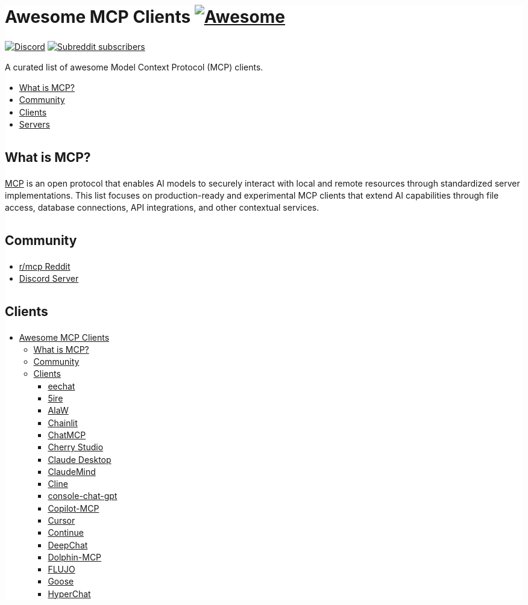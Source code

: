 # Awesome MCP Clients [![Awesome](https://camo.githubusercontent.com/3418ba3754faddfb88c5cbdc94c31ad670fc693c8caa59bc2806c9836acc04e4/68747470733a2f2f617765736f6d652e72652f62616467652e737667)](https://awesome.re/)

[](https://github.com/punkpeye/awesome-mcp-clients/#awesome-mcp-clients-)

[![Discord](https://camo.githubusercontent.com/6ce168db11dded923be3621b2db629385323d22c1307a8426b42bd974146df02/68747470733a2f2f696d672e736869656c64732e696f2f646973636f72642f313331323330323130303132353834333437363f6c6f676f3d646973636f7264266c6162656c3d646973636f7264)](https://glama.ai/mcp/discord) [![Subreddit subscribers](https://camo.githubusercontent.com/9069a679010da72f22672645761e626dce2ec6a2afe61da5459cc6695c707eb3/68747470733a2f2f696d672e736869656c64732e696f2f7265646469742f7375627265646469742d73756273637269626572732f6d63703f7374796c653d666c6174266c6f676f3d726564646974266c6162656c3d737562726564646974)](https://www.reddit.com/r/mcp/)

A curated list of awesome Model Context Protocol (MCP) clients.

- [What is MCP?](https://github.com/punkpeye/awesome-mcp-clients/#what-is-mcp)
- [Community](https://github.com/punkpeye/awesome-mcp-clients/#community)
- [Clients](https://github.com/punkpeye/awesome-mcp-clients/#clients)
- [Servers](https://github.com/punkpeye/awesome-mcp-clients/#servers)

## What is MCP?

[](https://github.com/punkpeye/awesome-mcp-clients/#what-is-mcp)

[MCP](https://modelcontextprotocol.io/) is an open protocol that enables AI models to securely interact with local and remote resources through standardized server implementations. This list focuses on production-ready and experimental MCP clients that extend AI capabilities through file access, database connections, API integrations, and other contextual services.

## Community

[](https://github.com/punkpeye/awesome-mcp-clients/#community)

- [r/mcp Reddit](https://www.reddit.com/r/mcp)
- [Discord Server](https://glama.ai/mcp/discord)

## Clients

[](https://github.com/punkpeye/awesome-mcp-clients/#clients)

- [Awesome MCP Clients](https://github.com/punkpeye/awesome-mcp-clients/#awesome-mcp-clients-)
    - [What is MCP?](https://github.com/punkpeye/awesome-mcp-clients/#what-is-mcp)
    - [Community](https://github.com/punkpeye/awesome-mcp-clients/#community)
    - [Clients](https://github.com/punkpeye/awesome-mcp-clients/#clients)
        - [eechat](https://github.com/punkpeye/awesome-mcp-clients/#eechat)
        - [5ire](https://github.com/punkpeye/awesome-mcp-clients/#5ire)
        - [AIaW](https://github.com/punkpeye/awesome-mcp-clients/#aiaw)
        - [Chainlit](https://github.com/punkpeye/awesome-mcp-clients/#chainlit)
        - [ChatMCP](https://github.com/punkpeye/awesome-mcp-clients/#chatmcp)
        - [Cherry Studio](https://github.com/punkpeye/awesome-mcp-clients/#cherry-studio)
        - [Claude Desktop](https://github.com/punkpeye/awesome-mcp-clients/#claude-desktop)
        - [ClaudeMind](https://github.com/punkpeye/awesome-mcp-clients/#claudemind)
        - [Cline](https://github.com/punkpeye/awesome-mcp-clients/#cline)
        - [console-chat-gpt](https://github.com/punkpeye/awesome-mcp-clients/#console-chat-gpt)
        - [Copilot-MCP](https://github.com/punkpeye/awesome-mcp-clients/#copilot-mcp)
        - [Cursor](https://github.com/punkpeye/awesome-mcp-clients/#cursor)
        - [Continue](https://github.com/punkpeye/awesome-mcp-clients/#continue)
        - [DeepChat](https://github.com/punkpeye/awesome-mcp-clients/#deepchat)
        - [Dolphin-MCP](https://github.com/punkpeye/awesome-mcp-clients/#dolphin-mcp)
        - [FLUJO](https://github.com/punkpeye/awesome-mcp-clients/#flujo)
        - [Goose](https://github.com/punkpeye/awesome-mcp-clients/#goose)
        - [HyperChat](https://github.com/punkpeye/awesome-mcp-clients/#hyperchat)